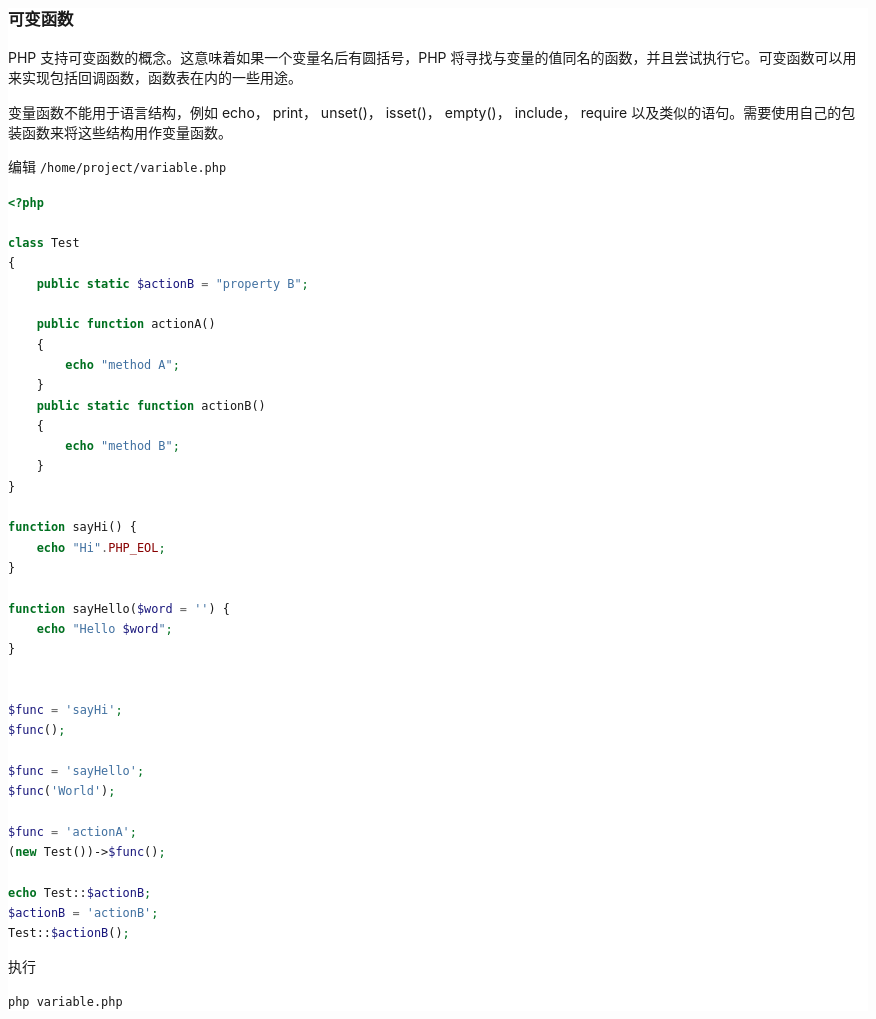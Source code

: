 ### 可变函数

PHP 支持可变函数的概念。这意味着如果一个变量名后有圆括号，PHP 将寻找与变量的值同名的函数，并且尝试执行它。可变函数可以用来实现包括回调函数，函数表在内的一些用途。

变量函数不能用于语言结构，例如 echo， print， unset()， isset()， empty()， include， require 以及类似的语句。需要使用自己的包装函数来将这些结构用作变量函数。

编辑 `/home/project/variable.php`

```php
<?php

class Test
{
    public static $actionB = "property B";

    public function actionA()
    {
        echo "method A";
    }
    public static function actionB()
    {
        echo "method B";
    }
}

function sayHi() {
    echo "Hi".PHP_EOL;
}

function sayHello($word = '') {
    echo "Hello $word";
}


$func = 'sayHi';
$func();

$func = 'sayHello';
$func('World');

$func = 'actionA';
(new Test())->$func();

echo Test::$actionB;
$actionB = 'actionB';
Test::$actionB();

```

执行

```bash
php variable.php
```
